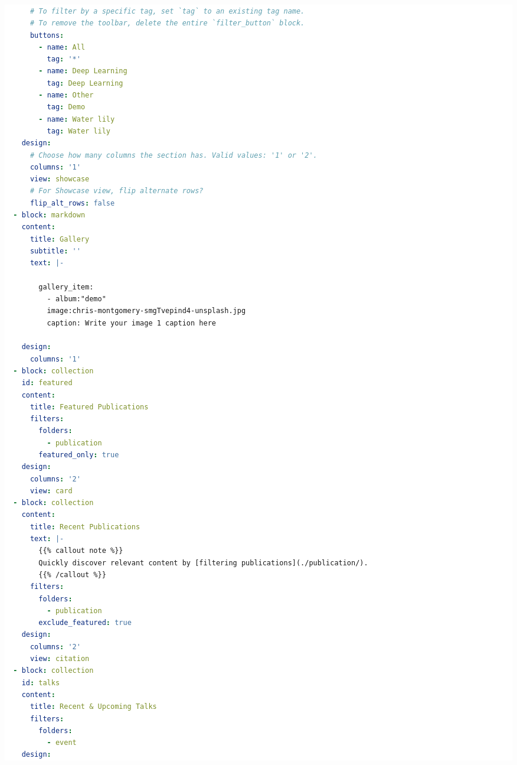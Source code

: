 ```yaml
      # To filter by a specific tag, set `tag` to an existing tag name.
      # To remove the toolbar, delete the entire `filter_button` block.
      buttons:
        - name: All
          tag: '*'
        - name: Deep Learning
          tag: Deep Learning
        - name: Other
          tag: Demo
        - name: Water lily
          tag: Water lily
    design:
      # Choose how many columns the section has. Valid values: '1' or '2'.
      columns: '1'
      view: showcase
      # For Showcase view, flip alternate rows?
      flip_alt_rows: false
  - block: markdown
    content:
      title: Gallery
      subtitle: ''
      text: |-
  
        gallery_item:
          - album:"demo"
          image:chris-montgomery-smgTvepind4-unsplash.jpg
          caption: Write your image 1 caption here

    design:
      columns: '1'
  - block: collection
    id: featured
    content:
      title: Featured Publications
      filters:
        folders:
          - publication
        featured_only: true
    design:
      columns: '2'
      view: card
  - block: collection
    content:
      title: Recent Publications
      text: |-
        {{% callout note %}}
        Quickly discover relevant content by [filtering publications](./publication/).
        {{% /callout %}}
      filters:
        folders:
          - publication
        exclude_featured: true
    design:
      columns: '2'
      view: citation
  - block: collection
    id: talks
    content:
      title: Recent & Upcoming Talks
      filters:
        folders:
          - event
    design:
```